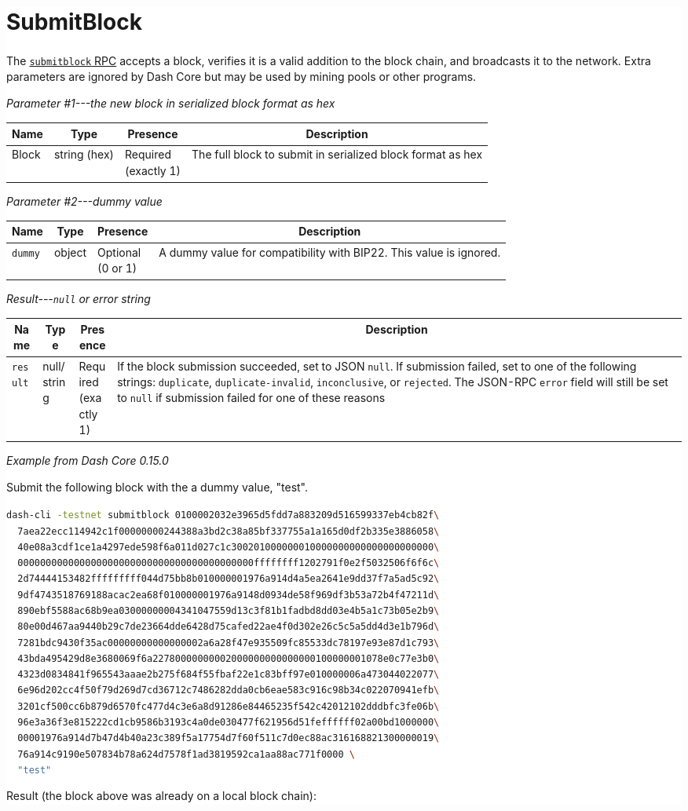 # SubmitBlock

The [`submitblock` RPC](core-api-ref-remote-procedure-calls-mining#submitblock) accepts a block, verifies it is a valid addition to the block chain, and broadcasts it to the network. Extra parameters are ignored by Dash Core but may be used by mining pools or other programs.

*Parameter #1---the new block in serialized block format as hex*

Name | Type | Presence | Description
--- | --- | --- | ---
Block | string (hex) | Required<br>(exactly 1) | The full block to submit in serialized block format as hex

*Parameter #2---dummy value*

Name | Type | Presence | Description
--- | --- | --- | ---
`dummy` | object | Optional<br>(0 or 1) | A dummy value for compatibility with BIP22. This value is ignored.

*Result---`null` or error string*

Name | Type | Presence | Description
--- | --- | --- | ---
`result` | null/string | Required<br>(exactly 1) | If the block submission succeeded, set to JSON `null`.  If submission failed, set to one of the following strings: `duplicate`, `duplicate-invalid`, `inconclusive`, or `rejected`.  The JSON-RPC `error` field will still be set to `null` if submission failed for one of these reasons

*Example from Dash Core 0.15.0*

Submit the following block with the a dummy value, "test".

```bash
dash-cli -testnet submitblock 0100002032e3965d5fdd7a883209d516599337eb4cb82f\
  7aea22ecc114942c1f00000000244388a3bd2c38a85bf337755a1a165d0df2b335e3886058\
  40e08a3cdf1ce1a4297ede598f6a011d027c1c300201000000010000000000000000000000\
  000000000000000000000000000000000000000000ffffffff1202791f0e2f5032506f6f6c\
  2d74444153482fffffffff044d75bb8b010000001976a914d4a5ea2641e9dd37f7a5ad5c92\
  9df4743518769188acac2ea68f010000001976a9148d0934de58f969df3b53a72b4f47211d\
  890ebf5588ac68b9ea03000000004341047559d13c3f81b1fadbd8dd03e4b5a1c73b05e2b9\
  80e00d467aa9440b29c7de23664dde6428d75cafed22ae4f0d302e26c5c5a5dd4d3e1b796d\
  7281bdc9430f35ac00000000000000002a6a28f47e935509fc85533dc78197e93e87d1c793\
  43bda495429d8e3680069f6a22780000000002000000000000000100000001078e0c77e3b0\
  4323d0834841f965543aaae2b275f684f55fbaf22e1c83bff97e010000006a473044022077\
  6e96d202cc4f50f79d269d7cd36712c7486282dda0cb6eae583c916c98b34c022070941efb\
  3201cf500cc6b879d6570fc477d4c3e6a8d91286e84465235f542c42012102dddbfc3fe06b\
  96e3a36f3e815222cd1cb9586b3193c4a0de030477f621956d51feffffff02a00bd1000000\
  00001976a914d7b47d4b40a23c389f5a17754d7f60f511c7d0ec88ac316168821300000019\
  76a914c9190e507834b78a624d7578f1ad3819592ca1aa88ac771f0000 \
  "test"
```

Result (the block above was already on a local block chain):
